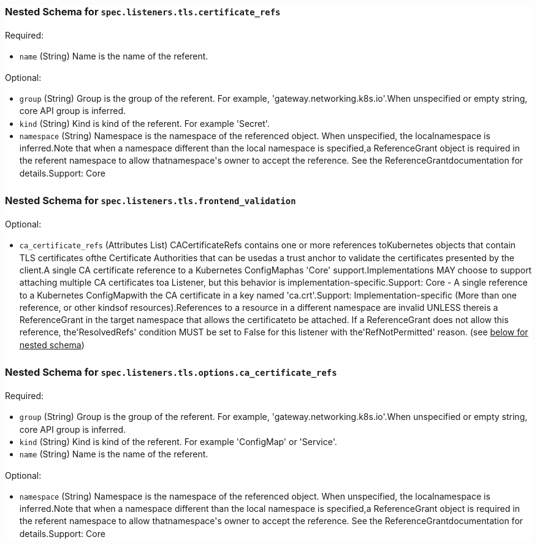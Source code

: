 <a id="nestedatt--spec--listeners--tls--certificate_refs"></a>
### Nested Schema for `spec.listeners.tls.certificate_refs`

Required:

- `name` (String) Name is the name of the referent.

Optional:

- `group` (String) Group is the group of the referent. For example, 'gateway.networking.k8s.io'.When unspecified or empty string, core API group is inferred.
- `kind` (String) Kind is kind of the referent. For example 'Secret'.
- `namespace` (String) Namespace is the namespace of the referenced object. When unspecified, the localnamespace is inferred.Note that when a namespace different than the local namespace is specified,a ReferenceGrant object is required in the referent namespace to allow thatnamespace's owner to accept the reference. See the ReferenceGrantdocumentation for details.Support: Core


<a id="nestedatt--spec--listeners--tls--frontend_validation"></a>
### Nested Schema for `spec.listeners.tls.frontend_validation`

Optional:

- `ca_certificate_refs` (Attributes List) CACertificateRefs contains one or more references toKubernetes objects that contain TLS certificates ofthe Certificate Authorities that can be usedas a trust anchor to validate the certificates presented by the client.A single CA certificate reference to a Kubernetes ConfigMaphas 'Core' support.Implementations MAY choose to support attaching multiple CA certificates toa Listener, but this behavior is implementation-specific.Support: Core - A single reference to a Kubernetes ConfigMapwith the CA certificate in a key named 'ca.crt'.Support: Implementation-specific (More than one reference, or other kindsof resources).References to a resource in a different namespace are invalid UNLESS thereis a ReferenceGrant in the target namespace that allows the certificateto be attached. If a ReferenceGrant does not allow this reference, the'ResolvedRefs' condition MUST be set to False for this listener with the'RefNotPermitted' reason. (see [below for nested schema](#nestedatt--spec--listeners--tls--options--ca_certificate_refs))

<a id="nestedatt--spec--listeners--tls--options--ca_certificate_refs"></a>
### Nested Schema for `spec.listeners.tls.options.ca_certificate_refs`

Required:

- `group` (String) Group is the group of the referent. For example, 'gateway.networking.k8s.io'.When unspecified or empty string, core API group is inferred.
- `kind` (String) Kind is kind of the referent. For example 'ConfigMap' or 'Service'.
- `name` (String) Name is the name of the referent.

Optional:

- `namespace` (String) Namespace is the namespace of the referenced object. When unspecified, the localnamespace is inferred.Note that when a namespace different than the local namespace is specified,a ReferenceGrant object is required in the referent namespace to allow thatnamespace's owner to accept the reference. See the ReferenceGrantdocumentation for details.Support: Core



